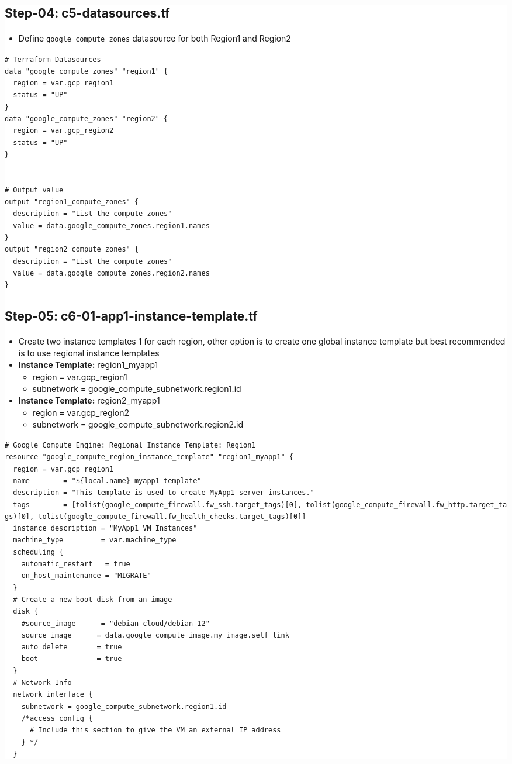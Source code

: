 ## Step-04: c5-datasources.tf
- Define `google_compute_zones` datasource for both Region1 and Region2
```hcl
# Terraform Datasources
data "google_compute_zones" "region1" {  
  region = var.gcp_region1
  status = "UP"
}
data "google_compute_zones" "region2" {  
  region = var.gcp_region2
  status = "UP"
}


# Output value
output "region1_compute_zones" {
  description = "List the compute zones"
  value = data.google_compute_zones.region1.names
}
output "region2_compute_zones" {
  description = "List the compute zones"
  value = data.google_compute_zones.region2.names
}
```

## Step-05: c6-01-app1-instance-template.tf
- Create two instance templates 1 for each region, other option is to create one global instance template but best recommended is to use regional instance templates
- **Instance Template:** region1_myapp1
  - region = var.gcp_region1
  - subnetwork = google_compute_subnetwork.region1.id 
- **Instance Template:** region2_myapp1
  - region = var.gcp_region2
  - subnetwork = google_compute_subnetwork.region2.id 
```hcl
# Google Compute Engine: Regional Instance Template: Region1
resource "google_compute_region_instance_template" "region1_myapp1" {
  region = var.gcp_region1
  name        = "${local.name}-myapp1-template"
  description = "This template is used to create MyApp1 server instances."
  tags        = [tolist(google_compute_firewall.fw_ssh.target_tags)[0], tolist(google_compute_firewall.fw_http.target_tags)[0], tolist(google_compute_firewall.fw_health_checks.target_tags)[0]]
  instance_description = "MyApp1 VM Instances"
  machine_type         = var.machine_type
  scheduling {
    automatic_restart   = true
    on_host_maintenance = "MIGRATE"
  }
  # Create a new boot disk from an image
  disk {
    #source_image      = "debian-cloud/debian-12"
    source_image      = data.google_compute_image.my_image.self_link
    auto_delete       = true
    boot              = true
  }
  # Network Info
  network_interface {
    subnetwork = google_compute_subnetwork.region1.id 
    /*access_config {
      # Include this section to give the VM an external IP address
    } */ 
  }
```
